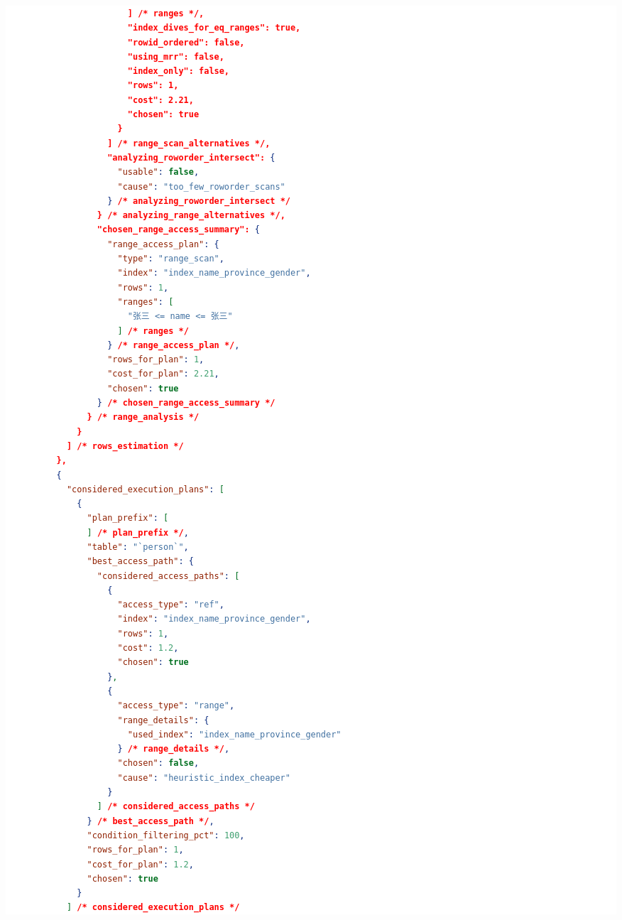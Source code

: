 ```json
                        ] /* ranges */,
                        "index_dives_for_eq_ranges": true,
                        "rowid_ordered": false,
                        "using_mrr": false,
                        "index_only": false,
                        "rows": 1,
                        "cost": 2.21,
                        "chosen": true
                      }
                    ] /* range_scan_alternatives */,
                    "analyzing_roworder_intersect": {
                      "usable": false,
                      "cause": "too_few_roworder_scans"
                    } /* analyzing_roworder_intersect */
                  } /* analyzing_range_alternatives */,
                  "chosen_range_access_summary": {
                    "range_access_plan": {
                      "type": "range_scan",
                      "index": "index_name_province_gender",
                      "rows": 1,
                      "ranges": [
                        "张三 <= name <= 张三"
                      ] /* ranges */
                    } /* range_access_plan */,
                    "rows_for_plan": 1,
                    "cost_for_plan": 2.21,
                    "chosen": true
                  } /* chosen_range_access_summary */
                } /* range_analysis */
              }
            ] /* rows_estimation */
          },
          {
            "considered_execution_plans": [
              {
                "plan_prefix": [
                ] /* plan_prefix */,
                "table": "`person`",
                "best_access_path": {
                  "considered_access_paths": [
                    {
                      "access_type": "ref",
                      "index": "index_name_province_gender",
                      "rows": 1,
                      "cost": 1.2,
                      "chosen": true
                    },
                    {
                      "access_type": "range",
                      "range_details": {
                        "used_index": "index_name_province_gender"
                      } /* range_details */,
                      "chosen": false,
                      "cause": "heuristic_index_cheaper"
                    }
                  ] /* considered_access_paths */
                } /* best_access_path */,
                "condition_filtering_pct": 100,
                "rows_for_plan": 1,
                "cost_for_plan": 1.2,
                "chosen": true
              }
            ] /* considered_execution_plans */
```